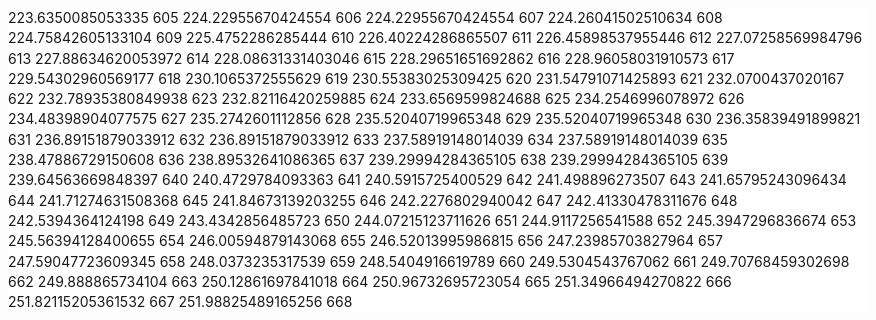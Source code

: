 223.6350085053335 605
224.22955670424554 606
224.22955670424554 607
224.26041502510634 608
224.75842605133104 609
225.4752286285444 610
226.40224286865507 611
226.45898537955446 612
227.07258569984796 613
227.88634620053972 614
228.08631331403046 615
228.29651651692862 616
228.96058031910573 617
229.54302960569177 618
230.1065372555629 619
230.55383025309425 620
231.54791071425893 621
232.0700437020167 622
232.78935380849938 623
232.82116420259885 624
233.6569599824688 625
234.2546996078972 626
234.48398904077575 627
235.2742601112856 628
235.52040719965348 629
235.52040719965348 630
236.35839491899821 631
236.89151879033912 632
236.89151879033912 633
237.58919148014039 634
237.58919148014039 635
238.47886729150608 636
238.89532641086365 637
239.29994284365105 638
239.29994284365105 639
239.64563669848397 640
240.4729784093363 641
240.5915725400529 642
241.498896273507 643
241.65795243096434 644
241.71274631508368 645
241.84673139203255 646
242.2276802940042 647
242.41330478311676 648
242.5394364124198 649
243.4342856485723 650
244.07215123711626 651
244.9117256541588 652
245.3947296836674 653
245.56394128400655 654
246.00594879143068 655
246.52013995986815 656
247.23985703827964 657
247.59047723609345 658
248.0373235317539 659
248.5404916619789 660
249.5304543767062 661
249.70768459302698 662
249.888865734104 663
250.12861697841018 664
250.96732695723054 665
251.34966494270822 666
251.82115205361532 667
251.98825489165256 668